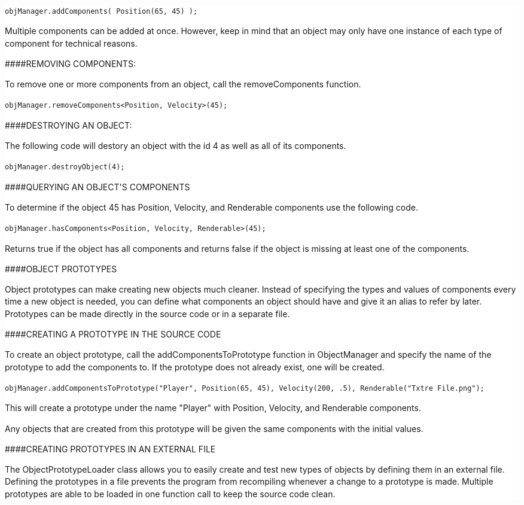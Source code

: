 	objManager.addComponents( Position(65, 45) );

Multiple components can be added at once. However, keep in mind that an object may only have one instance of each type
of component for technical reasons.

####REMOVING COMPONENTS:

To remove one or more components from an object, call the removeComponents function.


	objManager.removeComponents<Position, Velocity>(45);

####DESTROYING AN OBJECT:

The following code will destory an object with the id 4 as well as all of its components.

	objManager.destroyObject(4);

####QUERYING AN OBJECT'S COMPONENTS

To determine if the object 45 has Position, Velocity, and Renderable components use the following code.

	objManager.hasComponents<Position, Velocity, Renderable>(45);

Returns true if the object has all components and returns false if the object is missing at least one of the components.

####OBJECT PROTOTYPES

Object prototypes can make creating new objects much cleaner. Instead of specifying the types and values
of components every time a new object is needed, you can define what components an object should have and
give it an alias to refer by later. Prototypes can be made directly in the source code or in a separate file.

####CREATING A PROTOTYPE IN THE SOURCE CODE

To create an object prototype, call the addComponentsToPrototype function in ObjectManager and specify the
name of the prototype to add the components to. If the prototype does not already exist, one will be created.

	objManager.addComponentsToPrototype("Player", Position(65, 45), Velocity(200, .5), Renderable("Txtre File.png");

This will create a prototype under the name "Player" with Position, Velocity, and Renderable components.

Any objects that are created from this prototype will be given the same components with the initial values.

####CREATING PROTOTYPES IN AN EXTERNAL FILE

The ObjectPrototypeLoader class allows you to easily create and test new types of objects by defining them in
an external file. Defining the prototypes in a file prevents the program from recompiling whenever a change
to a prototype is made. Multiple prototypes are able to be loaded in one function call to keep the source code clean.
